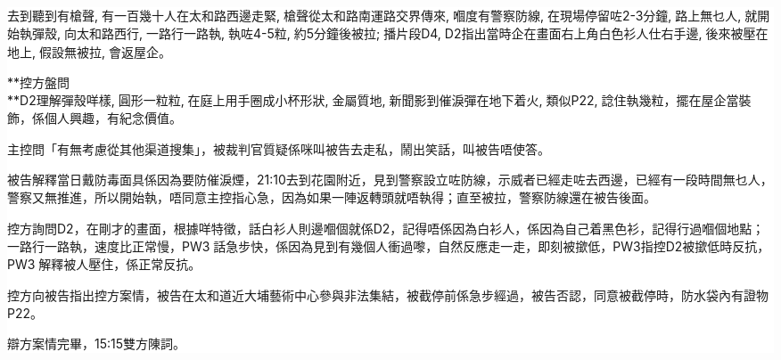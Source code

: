 去到聽到有槍聲, 有一百幾十人在太和路西邊走緊, 槍聲從太和路南運路交界傳來, 嗰度有警察防線, 在現場停留咗2-3分鐘, 路上無乜人, 就開始執彈殼, 向太和路西行, 一路行一路執, 執咗4-5粒, 約5分鐘後被拉; 播片段D4, D2指出當時企在畫面右上角白色衫人仕右手邊, 後來被壓在地上, 假設無被拉, 會返屋企。  
  
**控方盤問  
**D2理解彈殼咩樣, 圓形一粒粒, 在庭上用手圈成小杯形狀, 金屬質地, 新聞影到催淚彈在地下着火, 類似P22, 諗住執幾粒，擺在屋企當裝飾，係個人興趣，有紀念價值。  
  
主控問「有無考慮從其他渠道搜集」，被裁判官質疑係咪叫被告去走私，鬧出笑話，叫被告唔使答。  
  
被告解釋當日戴防毒面具係因為要防催淚煙，21:10去到花園附近，見到警察設立咗防線，示威者已經走咗去西邊，已經有一段時間無乜人，警察又無推進，所以開始執，唔同意主控指心急，因為如果一陣返轉頭就唔執得；直至被拉，警察防線還在被告後面。  
  
控方詢問D2，在剛才的畫面，根據咩特徵，話白衫人則邊嗰個就係D2，記得唔係因為白衫人，係因為自己着黑色衫，記得行過嗰個地點；一路行一路執，速度比正常慢，PW3 話急步快，係因為見到有幾個人衝過嚟，自然反應走一走，即刻被撳低，PW3指控D2被撳低時反抗，PW3 解釋被人壓住，係正常反抗。  
  
控方向被告指出控方案情，被告在太和道近大埔藝術中心參與非法集結，被截停前係急步經過，被告否認，同意被截停時，防水袋內有證物P22。  
  
辯方案情完畢，15:15雙方陳詞。  
